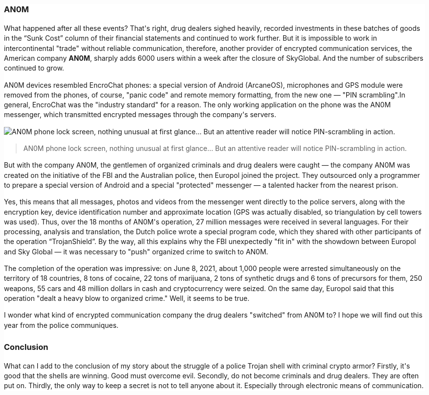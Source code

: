 

### AN0M

 What happened after all these events? That's right, drug dealers sighed heavily, recorded investments in these batches of goods in the “Sunk Cost” column of their financial statements and continued to work further. But it is impossible to work in intercontinental "trade" without reliable communication, therefore, another provider of encrypted communication services, the American company **AN0M**, sharply adds 6000 users within a week after the closure of SkyGlobal. And the number of subscribers continued to grow.

 AN0M devices resembled EncroChat phones: a special version of Android (ArcaneOS), microphones and GPS module were removed from the phones, of course, "panic code" and remote memory formatting, from the new one — "PIN scrambling".In general, EncroChat was the "industry standard" for a reason. The only working application on the phone was the AN0M messenger, which transmitted encrypted messages through the company's servers.

![AN0M phone lock screen, nothing unusual at first glance… But an attentive reader will notice PIN-scrambling in action.](https://habrastorage.org/r/w1560/getpro/habr/upload_files/903/5ee/b92/9035eeb920677e1167399b752c54f87c.png)

> AN0M phone lock screen, nothing unusual at first glance… But an attentive reader will notice PIN-scrambling in action.

But with the company AN0M, the gentlemen of organized criminals and drug dealers were caught — the company AN0M was created on the initiative of the FBI and the Australian police, then Europol joined the project. They outsourced only a programmer to prepare a special version of Android and a special "protected" messenger — a talented hacker from the nearest prison.

Yes, this means that all messages, photos and videos from the messenger went directly to the police servers, along with the encryption key, device identification number and approximate location (GPS was actually disabled, so triangulation by cell towers was used). Thus, over the 18 months of AN0M's operation, 27 million messages were received in several languages. For their processing, analysis and translation, the Dutch police wrote a special program code, which they shared with other participants of the operation “TrojanShield”. By the way, all this explains why the FBI unexpectedly "fit in" with the showdown between Europol and Sky Global — it was necessary to "push" organized crime to switch to AN0M.

The completion of the operation was impressive: on June 8, 2021, about 1,000 people were arrested simultaneously on the territory of 18 countries, 8 tons of cocaine, 22 tons of marijuana, 2 tons of synthetic drugs and 6 tons of precursors for them, 250 weapons, 55 cars and 48 million dollars in cash and cryptocurrency were seized. On the same day, Europol said that this operation "dealt a heavy blow to organized crime." Well, it seems to be true.

I wonder what kind of encrypted communication company the drug dealers "switched" from AN0M to? I hope we will find out this year from the police communiques.



### Conclusion

What can I add to the conclusion of my story about the struggle of a police Trojan shell with criminal crypto armor? Firstly, it's good that the shells are winning. Good must overcome evil. Secondly, do not become criminals and drug dealers. They are often put on. Thirdly, the only way to keep a secret is not to tell anyone about it. Especially through electronic means of communication.